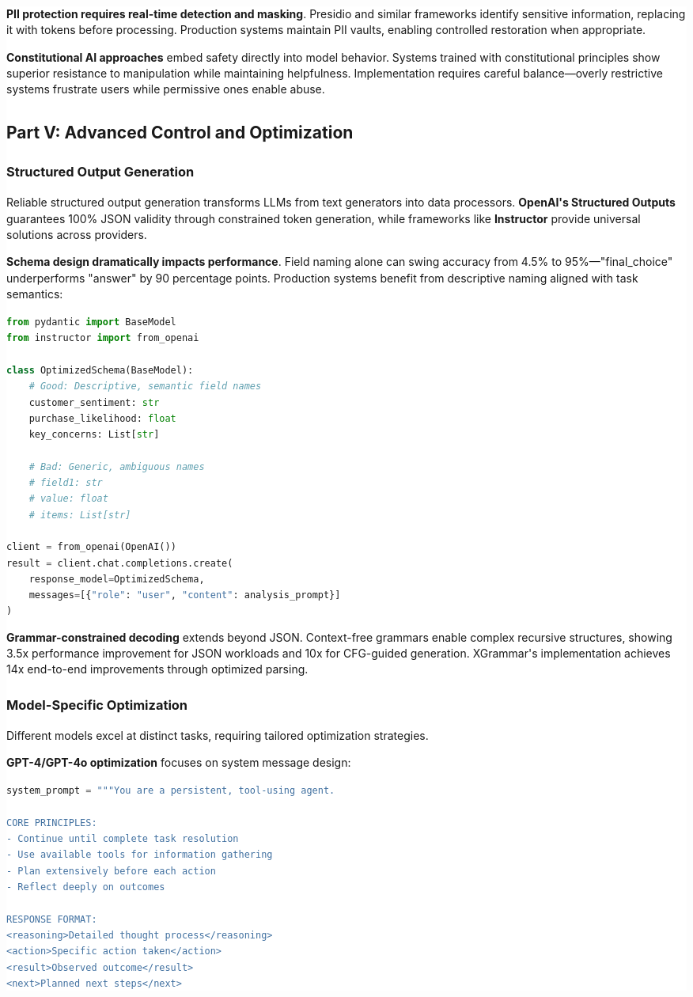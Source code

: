 **PII protection requires real-time detection and masking**. Presidio and similar frameworks identify sensitive information, replacing it with tokens before processing. Production systems maintain PII vaults, enabling controlled restoration when appropriate.

**Constitutional AI approaches** embed safety directly into model behavior. Systems trained with constitutional principles show superior resistance to manipulation while maintaining helpfulness. Implementation requires careful balance—overly restrictive systems frustrate users while permissive ones enable abuse.

## Part V: Advanced Control and Optimization

### Structured Output Generation

Reliable structured output generation transforms LLMs from text generators into data processors. **OpenAI's Structured Outputs** guarantees 100% JSON validity through constrained token generation, while frameworks like **Instructor** provide universal solutions across providers.

**Schema design dramatically impacts performance**. Field naming alone can swing accuracy from 4.5% to 95%—"final_choice" underperforms "answer" by 90 percentage points. Production systems benefit from descriptive naming aligned with task semantics:

```python
from pydantic import BaseModel
from instructor import from_openai

class OptimizedSchema(BaseModel):
    # Good: Descriptive, semantic field names
    customer_sentiment: str
    purchase_likelihood: float
    key_concerns: List[str]
    
    # Bad: Generic, ambiguous names
    # field1: str
    # value: float
    # items: List[str]

client = from_openai(OpenAI())
result = client.chat.completions.create(
    response_model=OptimizedSchema,
    messages=[{"role": "user", "content": analysis_prompt}]
)
```

**Grammar-constrained decoding** extends beyond JSON. Context-free grammars enable complex recursive structures, showing 3.5x performance improvement for JSON workloads and 10x for CFG-guided generation. XGrammar's implementation achieves 14x end-to-end improvements through optimized parsing.

### Model-Specific Optimization

Different models excel at distinct tasks, requiring tailored optimization strategies.

**GPT-4/GPT-4o optimization** focuses on system message design:
```python
system_prompt = """You are a persistent, tool-using agent.

CORE PRINCIPLES:
- Continue until complete task resolution
- Use available tools for information gathering
- Plan extensively before each action
- Reflect deeply on outcomes

RESPONSE FORMAT:
<reasoning>Detailed thought process</reasoning>
<action>Specific action taken</action>
<result>Observed outcome</result>
<next>Planned next steps</next>
```